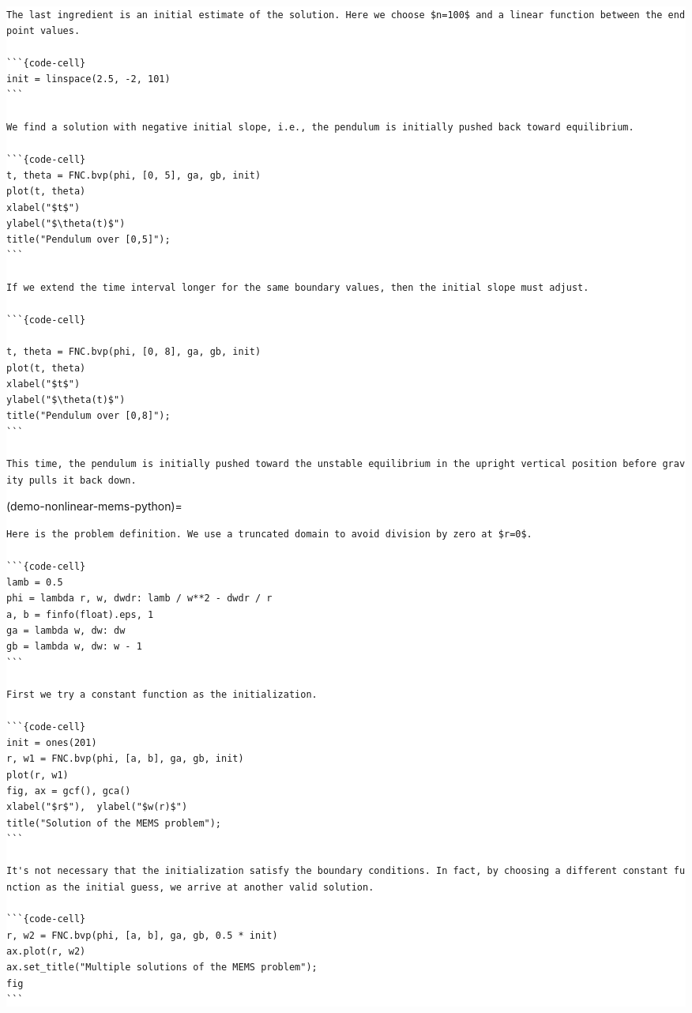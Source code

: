 ``````{dropdown} @demo-nonlinear-pendulum
The last ingredient is an initial estimate of the solution. Here we choose $n=100$ and a linear function between the endpoint values. 

```{code-cell}
init = linspace(2.5, -2, 101)
```

We find a solution with negative initial slope, i.e., the pendulum is initially pushed back toward equilibrium.

```{code-cell}
t, theta = FNC.bvp(phi, [0, 5], ga, gb, init)
plot(t, theta)
xlabel("$t$")
ylabel("$\theta(t)$")
title("Pendulum over [0,5]");
```

If we extend the time interval longer for the same boundary values, then the initial slope must adjust.

```{code-cell}

t, theta = FNC.bvp(phi, [0, 8], ga, gb, init)
plot(t, theta)
xlabel("$t$")
ylabel("$\theta(t)$")
title("Pendulum over [0,8]");
```

This time, the pendulum is initially pushed toward the unstable equilibrium in the upright vertical position before gravity pulls it back down.
``````

(demo-nonlinear-mems-python)=
``````{dropdown} @demo-nonlinear-mems
Here is the problem definition. We use a truncated domain to avoid division by zero at $r=0$.

```{code-cell}
lamb = 0.5
phi = lambda r, w, dwdr: lamb / w**2 - dwdr / r
a, b = finfo(float).eps, 1
ga = lambda w, dw: dw
gb = lambda w, dw: w - 1
```

First we try a constant function as the initialization.

```{code-cell}
init = ones(201)
r, w1 = FNC.bvp(phi, [a, b], ga, gb, init)
plot(r, w1)
fig, ax = gcf(), gca()
xlabel("$r$"),  ylabel("$w(r)$")
title("Solution of the MEMS problem");
```

It's not necessary that the initialization satisfy the boundary conditions. In fact, by choosing a different constant function as the initial guess, we arrive at another valid solution.

```{code-cell}
r, w2 = FNC.bvp(phi, [a, b], ga, gb, 0.5 * init)
ax.plot(r, w2)
ax.set_title("Multiple solutions of the MEMS problem");
fig
```
``````